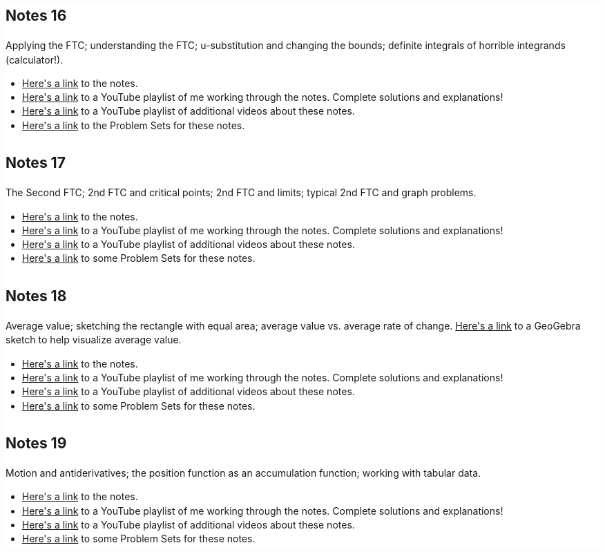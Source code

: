 ## Notes 16
Applying the FTC; understanding the FTC; u-substitution and changing the bounds; definite integrals of horrible integrands (calculator!).

* [Here's a link](https://drive.google.com/file/d/0B11F_FpivrRiUmhnQzdYeUNEazg/edit?usp=sharing) to the notes.
* [Here's a link](https://www.youtube.com/playlist?list=PL6iwkLfBjZixZtt6sYwieNsCALXGZJfTd) to a YouTube playlist of me working through the notes.  Complete solutions and explanations!
* [Here's a link](http://www.youtube.com/playlist?list=PL6iwkLfBjZixUemWH1q91k3sLr2RLXnos) to a YouTube playlist of additional videos about these notes.
* [Here's a link](https://drive.google.com/drive/folders/0B11F_FpivrRiSjBxN3JWc0NoMEU?resourcekey=0-qrooaxBoDbg1T5TfFpCWog&usp=sharing) to the Problem Sets for these notes.

## Notes 17
The Second FTC; 2nd FTC and critical points; 2nd FTC and limits; typical 2nd FTC and graph problems.

* [Here's a link](https://drive.google.com/file/d/0B11F_FpivrRiamVmT2tuam81Tnc/edit?usp=sharing) to the notes.
* [Here's a link](https://www.youtube.com/playlist?list=PL6iwkLfBjZiwxTNnRgHhytBFE_jWL8rRM) to a YouTube playlist of me working through the notes.  Complete solutions and explanations!
* [Here's a link](http://www.youtube.com/playlist?list=PL6iwkLfBjZizFQp-euRaa0JcFlV26IdNV) to a YouTube playlist of additional videos about these notes.
* [Here's a link](https://drive.google.com/drive/folders/0B11F_FpivrRid19ZdDdmVVd5R3M?resourcekey=0-tV0FEGtnrVwsF4KiEcyEoQ&usp=sharing) to some Problem Sets for these notes.

## Notes 18
Average value; sketching the rectangle with equal area; average value vs. average rate of change.  [Here's a link](https://www.geogebra.org/classic/memabzaj) to a GeoGebra sketch to help visualize average value.

* [Here's a link](https://drive.google.com/file/d/0B11F_FpivrRiblVnMkU3MUlaMmM/edit?usp=sharing) to the notes.
* [Here's a link](https://www.youtube.com/playlist?list=PL6iwkLfBjZiwt5cb911qilKy_vyA1-xg0) to a YouTube playlist of me working through the notes.  Complete solutions and explanations!
* [Here's a link](http://www.youtube.com/playlist?list=PL6iwkLfBjZix2EpefjJ-d-Hjiftv-vJpP) to a YouTube playlist of additional videos about these notes.
* [Here's a link](https://drive.google.com/drive/folders/0B11F_FpivrRiYUpzeXIzUVE5N1U?resourcekey=0-ICv9sjAR2yRr4PXMU5ja0w&usp=sharing) to some Problem Sets for these notes.

## Notes 19
Motion and antiderivatives; the position function as an accumulation function; working with tabular data.

* [Here's a link](https://drive.google.com/file/d/0B11F_FpivrRiblQ5Z05qMG91dkE/edit?usp=sharing) to the notes.
* [Here's a link](https://www.youtube.com/playlist?list=PL6iwkLfBjZixWJou7GduZfrAWsj5eht65) to a YouTube playlist of me working through the notes.  Complete solutions and explanations!
* [Here's a link](https://www.youtube.com/playlist?list=PL6iwkLfBjZiw0zs3KyXP0XQbaGCaook-N) to a YouTube playlist of additional videos about these notes.
* [Here's a link](https://drive.google.com/drive/folders/0B11F_FpivrRiZVlzcVNCM1hWa3M?resourcekey=0-jPJJVJee-dRewKye2torBQ&usp=sharing) to some Problem Sets for these notes.
